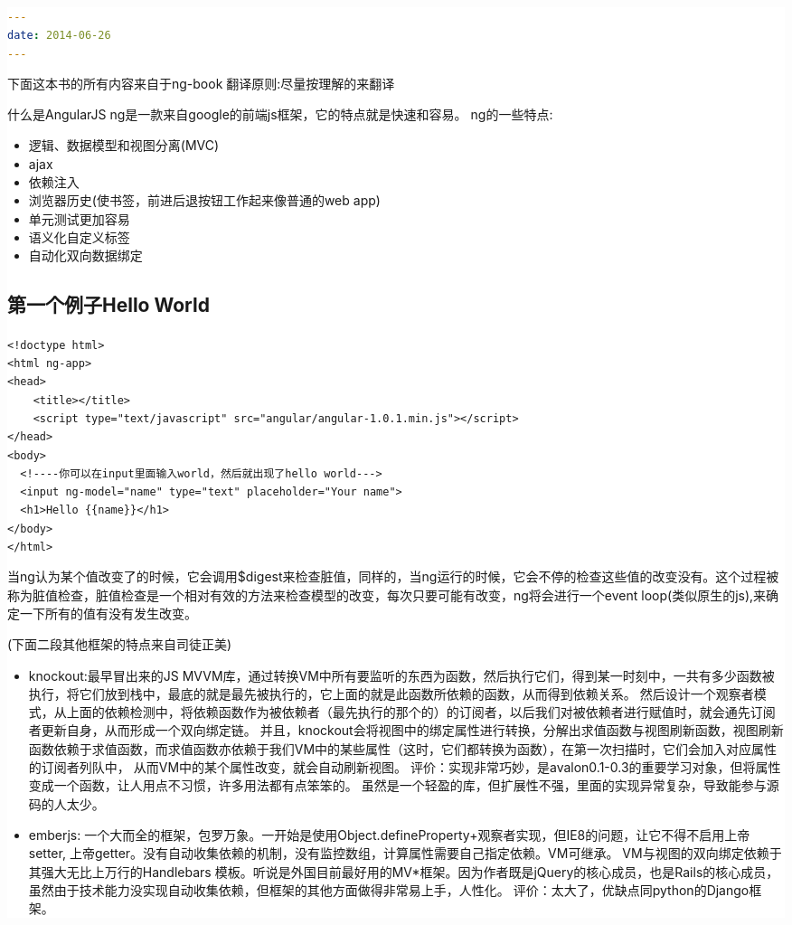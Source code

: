 ```yaml
---
date: 2014-06-26
---
```

下面这本书的所有内容来自于ng-book
翻译原则:尽量按理解的来翻译

什么是AngularJS
ng是一款来自google的前端js框架，它的特点就是快速和容易。
ng的一些特点:
- 逻辑、数据模型和视图分离(MVC)
- ajax
- 依赖注入
- 浏览器历史(使书签，前进后退按钮工作起来像普通的web app)
- 单元测试更加容易
- 语义化自定义标签
- 自动化双向数据绑定

## 第一个例子Hello World

```
<!doctype html>
<html ng-app>
<head>
	<title></title>
	<script type="text/javascript" src="angular/angular-1.0.1.min.js"></script>
</head>
<body>
  <!----你可以在input里面输入world，然后就出现了hello world--->	
  <input ng-model="name" type="text" placeholder="Your name">
  <h1>Hello {{name}}</h1>
</body>
</html>
```


当ng认为某个值改变了的时候，它会调用$digest来检查脏值，同样的，当ng运行的时候，它会不停的检查这些值的改变没有。这个过程被称为脏值检查，脏值检查是一个相对有效的方法来检查模型的改变，每次只要可能有改变，ng将会进行一个event loop(类似原生的js),来确定一下所有的值有没有发生改变。

(下面二段其他框架的特点来自司徒正美)
- knockout:最早冒出来的JS MVVM库，通过转换VM中所有要监听的东西为函数，然后执行它们，得到某一时刻中，一共有多少函数被执行，将它们放到栈中，最底的就是最先被执行的，它上面的就是此函数所依赖的函数，从而得到依赖关系。 然后设计一个观察者模式，从上面的依赖检测中，将依赖函数作为被依赖者（最先执行的那个的）的订阅者，以后我们对被依赖者进行赋值时，就会通先订阅者更新自身，从而形成一个双向绑定链。 并且，knockout会将视图中的绑定属性进行转换，分解出求值函数与视图刷新函数，视图刷新函数依赖于求值函数，而求值函数亦依赖于我们VM中的某些属性（这时，它们都转换为函数），在第一次扫描时，它们会加入对应属性的订阅者列队中， 从而VM中的某个属性改变，就会自动刷新视图。 
评价：实现非常巧妙，是avalon0.1-0.3的重要学习对象，但将属性变成一个函数，让人用点不习惯，许多用法都有点笨笨的。 虽然是一个轻盈的库，但扩展性不强，里面的实现异常复杂，导致能参与源码的人太少。

- emberjs: 一个大而全的框架，包罗万象。一开始是使用Object.defineProperty+观察者实现，但IE8的问题，让它不得不启用上帝setter, 上帝getter。没有自动收集依赖的机制，没有监控数组，计算属性需要自己指定依赖。VM可继承。 VM与视图的双向绑定依赖于其强大无比上万行的Handlebars 模板。听说是外国目前最好用的MV*框架。因为作者既是jQuery的核心成员，也是Rails的核心成员，虽然由于技术能力没实现自动收集依赖，但框架的其他方面做得非常易上手，人性化。 
评价：太大了，优缺点同python的Django框架。

